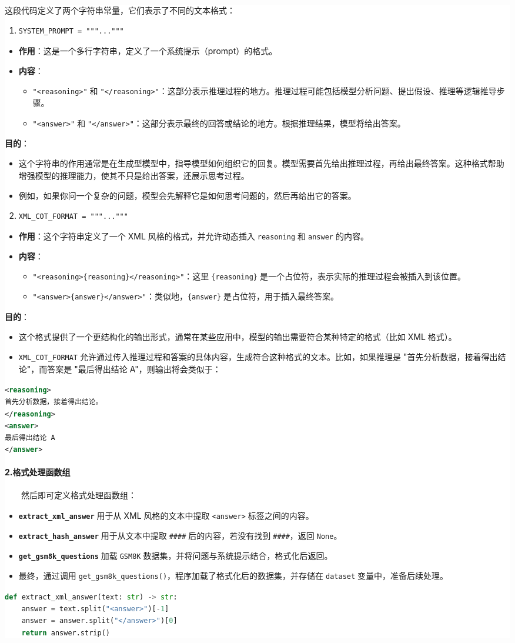 这段代码定义了两个字符串常量，它们表示了不同的文本格式：

1. `SYSTEM_PROMPT = """..."""`

* **作用**：这是一个多行字符串，定义了一个系统提示（prompt）的格式。

* **内容**：

  * `"<reasoning>"` 和 `"</reasoning>"`：这部分表示推理过程的地方。推理过程可能包括模型分析问题、提出假设、推理等逻辑推导步骤。

  * `"<answer>"` 和 `"</answer>"`：这部分表示最终的回答或结论的地方。根据推理结果，模型将给出答案。

**目的**：

* 这个字符串的作用通常是在生成型模型中，指导模型如何组织它的回复。模型需要首先给出推理过程，再给出最终答案。这种格式帮助增强模型的推理能力，使其不只是给出答案，还展示思考过程。

* 例如，如果你问一个复杂的问题，模型会先解释它是如何思考问题的，然后再给出它的答案。

2. `XML_COT_FORMAT = """..."""`

* **作用**：这个字符串定义了一个 XML 风格的格式，并允许动态插入 `reasoning` 和 `answer` 的内容。

* **内容**：

  * `"<reasoning>{reasoning}</reasoning>"`：这里 `{reasoning}` 是一个占位符，表示实际的推理过程会被插入到该位置。

  * `"<answer>{answer}</answer>"`：类似地，`{answer}` 是占位符，用于插入最终答案。

**目的**：

* 这个格式提供了一个更结构化的输出形式，通常在某些应用中，模型的输出需要符合某种特定的格式（比如 XML 格式）。

* `XML_COT_FORMAT` 允许通过传入推理过程和答案的具体内容，生成符合这种格式的文本。比如，如果推理是 "首先分析数据，接着得出结论"，而答案是 "最后得出结论 A"，则输出将会类似于：

```xml
<reasoning>
首先分析数据，接着得出结论。
</reasoning>
<answer>
最后得出结论 A
</answer>
```

#### 2.格式处理函数组

  然后即可定义格式处理函数组：

* **`extract_xml_answer`** 用于从 XML 风格的文本中提取 `<answer>` 标签之间的内容。

* **`extract_hash_answer`** 用于从文本中提取 `####` 后的内容，若没有找到 `####`，返回 `None`。

* **`get_gsm8k_questions`** 加载 `GSM8K` 数据集，并将问题与系统提示结合，格式化后返回。

* 最终，通过调用 `get_gsm8k_questions()`，程序加载了格式化后的数据集，并存储在 `dataset` 变量中，准备后续处理。

```python
def extract_xml_answer(text: str) -> str:
    answer = text.split("<answer>")[-1]
    answer = answer.split("</answer>")[0]
    return answer.strip()
```
